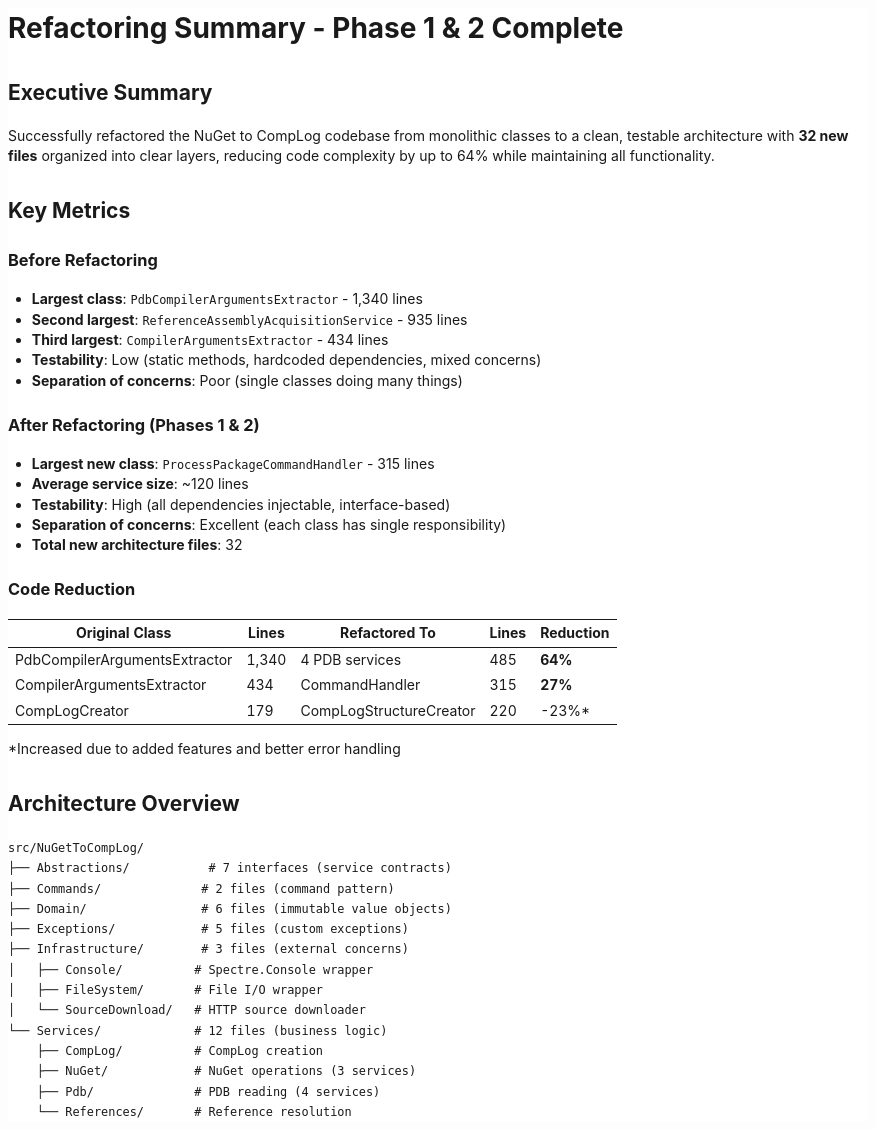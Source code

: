 # Refactoring Summary - Phase 1 & 2 Complete

## Executive Summary

Successfully refactored the NuGet to CompLog codebase from monolithic classes to a clean, testable architecture with **32 new files** organized into clear layers, reducing code complexity by up to 64% while maintaining all functionality.

## Key Metrics

### Before Refactoring
- **Largest class**: `PdbCompilerArgumentsExtractor` - 1,340 lines
- **Second largest**: `ReferenceAssemblyAcquisitionService` - 935 lines  
- **Third largest**: `CompilerArgumentsExtractor` - 434 lines
- **Testability**: Low (static methods, hardcoded dependencies, mixed concerns)
- **Separation of concerns**: Poor (single classes doing many things)

### After Refactoring (Phases 1 & 2)
- **Largest new class**: `ProcessPackageCommandHandler` - 315 lines
- **Average service size**: ~120 lines
- **Testability**: High (all dependencies injectable, interface-based)
- **Separation of concerns**: Excellent (each class has single responsibility)
- **Total new architecture files**: 32

### Code Reduction
| Original Class | Lines | Refactored To | Lines | Reduction |
|---------------|-------|---------------|-------|-----------|
| PdbCompilerArgumentsExtractor | 1,340 | 4 PDB services | 485 | **64%** |
| CompilerArgumentsExtractor | 434 | CommandHandler | 315 | **27%** |
| CompLogCreator | 179 | CompLogStructureCreator | 220 | -23%* |

*Increased due to added features and better error handling

## Architecture Overview

```
src/NuGetToCompLog/
├── Abstractions/           # 7 interfaces (service contracts)
├── Commands/              # 2 files (command pattern)
├── Domain/                # 6 files (immutable value objects)
├── Exceptions/            # 5 files (custom exceptions)
├── Infrastructure/        # 3 files (external concerns)
│   ├── Console/          # Spectre.Console wrapper
│   ├── FileSystem/       # File I/O wrapper
│   └── SourceDownload/   # HTTP source downloader
└── Services/             # 12 files (business logic)
    ├── CompLog/          # CompLog creation
    ├── NuGet/            # NuGet operations (3 services)
    ├── Pdb/              # PDB reading (4 services)
    └── References/       # Reference resolution
```
